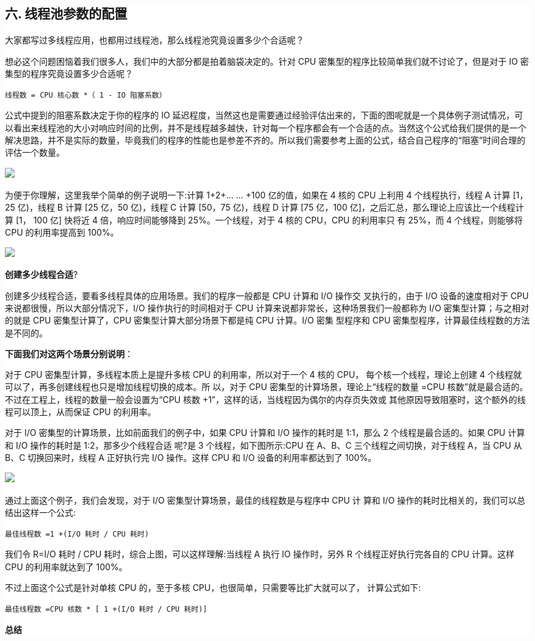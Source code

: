 ```java

```

##  六. 线程池参数的配置 

大家都写过多线程应用，也都用过线程池，那么线程池究竟设置多少个合适呢？

想必这个问题困恼着我们很多人，我们中的大部分都是拍着脑袋决定的。针对 CPU 密集型的程序比较简单我们就不讨论了，但是对于 IO 密集型的程序究竟设置多少合适呢？

```
线程数 = CPU 核心数 *（ 1 - IO 阻塞系数）
```

公式中提到的阻塞系数决定于你的程序的 IO 延迟程度，当然这也是需要通过经验评估出来的，下面的图呢就是一个具体例子测试情况，可以看出来线程池的大小对响应时间的比例，并不是线程越多越快，针对每一个程序都会有一个合适的点。当然这个公式给我们提供的是一个解决思路，并不是实际的数量，毕竟我们的程序的性能也是参差不齐的。所以我们需要参考上面的公式，结合自己程序的“阻塞”时间合理的评估一个数量。

![](../images/41.png)

为便于你理解，这里我举个简单的例子说明一下:计算 1+2+... ... +100 亿的值，如果在 4 核的 CPU 上利用 4 个线程执行，线程 A 计算 [1，25 亿)，线程 B 计算 [25 亿，50 亿)，线程 C 计算 [50，75 亿)，线程 D 计算 [75 亿，100 亿]，之后汇总，那么理论上应该比一个线程计算 [1， 100 亿] 快将近 4 倍，响应时间能够降到 25%。一个线程，对于 4 核的 CPU，CPU 的利用率只 有 25%，而 4 个线程，则能够将 CPU 的利用率提高到 100%。

![](../images/42.png)

**创建多少线程合适**?

创建多少线程合适，要看多线程具体的应用场景。我们的程序一般都是 CPU 计算和 I/O 操作交 叉执行的，由于 I/O 设备的速度相对于 CPU 来说都很慢，所以大部分情况下，I/O 操作执行的时间相对于 CPU 计算来说都非常长，这种场景我们一般都称为 I/O 密集型计算；与之相对的就是 CPU 密集型计算了，CPU 密集型计算大部分场景下都是纯 CPU 计算。I/O 密集 型程序和 CPU 密集型程序，计算最佳线程数的方法是不同的。

**下面我们对这两个场景分别说明**：

对于 CPU 密集型计算，多线程本质上是提升多核 CPU 的利用率，所以对于一个 4 核的 CPU， 每个核一个线程，理论上创建 4 个线程就可以了，再多创建线程也只是增加线程切换的成本。所 以，对于 CPU 密集型的计算场景，理论上“线程的数量 =CPU 核数”就是最合适的。不过在工程上，线程的数量一般会设置为“CPU 核数 +1”，这样的话，当线程因为偶尔的内存页失效或 其他原因导致阻塞时，这个额外的线程可以顶上，从而保证 CPU 的利用率。

对于 I/O 密集型的计算场景，比如前面我们的例子中，如果 CPU 计算和 I/O 操作的耗时是 1:1，那么 2 个线程是最合适的。如果 CPU 计算和 I/O 操作的耗时是 1:2，那多少个线程合适 呢?是 3 个线程，如下图所示:CPU 在 A、B、C 三个线程之间切换，对于线程 A，当 CPU 从 B、C 切换回来时，线程 A 正好执行完 I/O 操作。这样 CPU 和 I/O 设备的利用率都达到了 100%。

![](../images/43.png)

通过上面这个例子，我们会发现，对于 I/O 密集型计算场景，最佳的线程数是与程序中 CPU 计 算和 I/O 操作的耗时比相关的，我们可以总结出这样一个公式:

```undefined
最佳线程数 =1 +(I/O 耗时 / CPU 耗时)
```

我们令 R=I/O 耗时 / CPU 耗时，综合上图，可以这样理解:当线程 A 执行 IO 操作时，另外 R 个线程正好执行完各自的 CPU 计算。这样 CPU 的利用率就达到了 100%。

不过上面这个公式是针对单核 CPU 的，至于多核 CPU，也很简单，只需要等比扩大就可以了， 计算公式如下:

```undefined
最佳线程数 =CPU 核数 * [ 1 +(I/O 耗时 / CPU 耗时)]
```

**总结**
